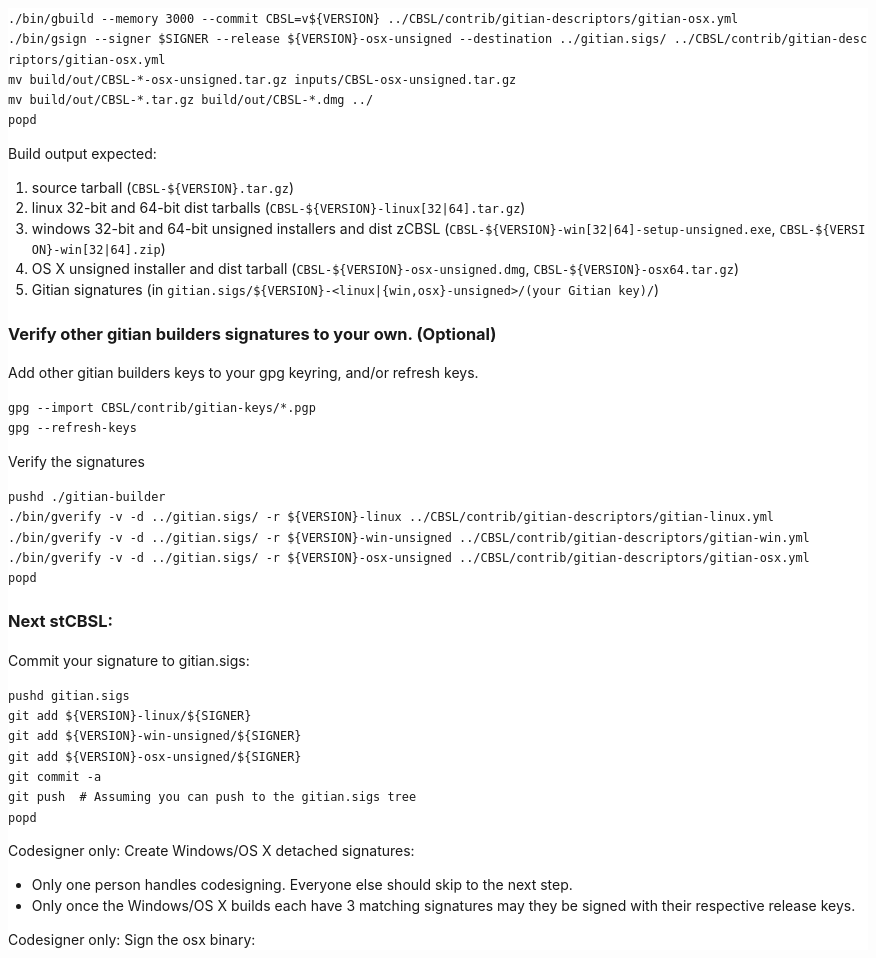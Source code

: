     ./bin/gbuild --memory 3000 --commit CBSL=v${VERSION} ../CBSL/contrib/gitian-descriptors/gitian-osx.yml
    ./bin/gsign --signer $SIGNER --release ${VERSION}-osx-unsigned --destination ../gitian.sigs/ ../CBSL/contrib/gitian-descriptors/gitian-osx.yml
    mv build/out/CBSL-*-osx-unsigned.tar.gz inputs/CBSL-osx-unsigned.tar.gz
    mv build/out/CBSL-*.tar.gz build/out/CBSL-*.dmg ../
    popd

Build output expected:

  1. source tarball (`CBSL-${VERSION}.tar.gz`)
  2. linux 32-bit and 64-bit dist tarballs (`CBSL-${VERSION}-linux[32|64].tar.gz`)
  3. windows 32-bit and 64-bit unsigned installers and dist zCBSL (`CBSL-${VERSION}-win[32|64]-setup-unsigned.exe`, `CBSL-${VERSION}-win[32|64].zip`)
  4. OS X unsigned installer and dist tarball (`CBSL-${VERSION}-osx-unsigned.dmg`, `CBSL-${VERSION}-osx64.tar.gz`)
  5. Gitian signatures (in `gitian.sigs/${VERSION}-<linux|{win,osx}-unsigned>/(your Gitian key)/`)

### Verify other gitian builders signatures to your own. (Optional)

Add other gitian builders keys to your gpg keyring, and/or refresh keys.

    gpg --import CBSL/contrib/gitian-keys/*.pgp
    gpg --refresh-keys

Verify the signatures

    pushd ./gitian-builder
    ./bin/gverify -v -d ../gitian.sigs/ -r ${VERSION}-linux ../CBSL/contrib/gitian-descriptors/gitian-linux.yml
    ./bin/gverify -v -d ../gitian.sigs/ -r ${VERSION}-win-unsigned ../CBSL/contrib/gitian-descriptors/gitian-win.yml
    ./bin/gverify -v -d ../gitian.sigs/ -r ${VERSION}-osx-unsigned ../CBSL/contrib/gitian-descriptors/gitian-osx.yml
    popd

### Next stCBSL:

Commit your signature to gitian.sigs:

    pushd gitian.sigs
    git add ${VERSION}-linux/${SIGNER}
    git add ${VERSION}-win-unsigned/${SIGNER}
    git add ${VERSION}-osx-unsigned/${SIGNER}
    git commit -a
    git push  # Assuming you can push to the gitian.sigs tree
    popd

Codesigner only: Create Windows/OS X detached signatures:
- Only one person handles codesigning. Everyone else should skip to the next step.
- Only once the Windows/OS X builds each have 3 matching signatures may they be signed with their respective release keys.

Codesigner only: Sign the osx binary:
